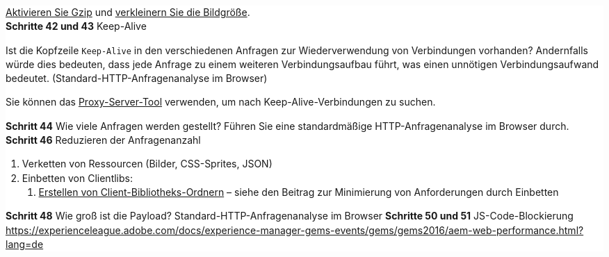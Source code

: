    <td><a href="/help/sites-deploying/osgi-configuration-settings.md">Aktivieren Sie Gzip</a> und <a href="https://experienceleague.adobe.com/docs/experience-manager-gems-events/gems/gems2016/aem-web-performance.html?lang=de">verkleinern Sie die Bildgröße</a>.<br /> </td>
  </tr>
  <tr>
   <td><strong>Schritte 42 und 43</strong></td>
   <td>Keep-Alive</td>
   <td><p>Ist die Kopfzeile <code>Keep-Alive</code> in den verschiedenen Anfragen zur Wiederverwendung von Verbindungen vorhanden? Andernfalls würde dies bedeuten, dass jede Anfrage zu einem weiteren Verbindungsaufbau führt, was einen unnötigen Verbindungsaufwand bedeutet. (Standard-HTTP-Anfragenanalyse im Browser)</p> <p>Sie können das <a href="/help/sites-administering/proxy-jar.md">Proxy-Server-Tool</a> verwenden, um nach Keep-Alive-Verbindungen zu suchen.<br /> </p> </td>
  </tr>
  <tr>
   <td><strong>Schritt 44</strong></td>
   <td>Wie viele Anfragen werden gestellt?</td>
   <td>Führen Sie eine standardmäßige HTTP-Anfragenanalyse im Browser durch.</td>
  </tr>
  <tr>
   <td><strong>Schritt 46</strong></td>
   <td>Reduzieren der Anfragenanzahl</td>
   <td>
    <ol>
     <li>Verketten von Ressourcen (Bilder, CSS-Sprites, JSON)<br /> </li>
     <li>Einbetten von Clientlibs:
      <ol>
       <li><a href="/help/sites-developing/clientlibs.md#creating-client-library-folders">Erstellen von Client-Bibliotheks-Ordnern</a> – siehe den Beitrag zur Minimierung von Anforderungen durch Einbetten</li>
      </ol> </li>
    </ol> </td>
  </tr>
  <tr>
   <td><strong>Schritt 48</strong></td>
   <td>Wie groß ist die Payload?</td>
   <td>Standard-HTTP-Anfragenanalyse im Browser</td>
  </tr>
  <tr>
   <td><strong>Schritte 50 und 51</strong></td>
   <td>JS-Code-Blockierung</td>
   <td><a href="https://experienceleague.adobe.com/docs/experience-manager-gems-events/gems/gems2016/aem-web-performance.html?lang=de">https://experienceleague.adobe.com/docs/experience-manager-gems-events/gems/gems2016/aem-web-performance.html?lang=de</a></td>
  </tr>
 </tbody>
</table>
